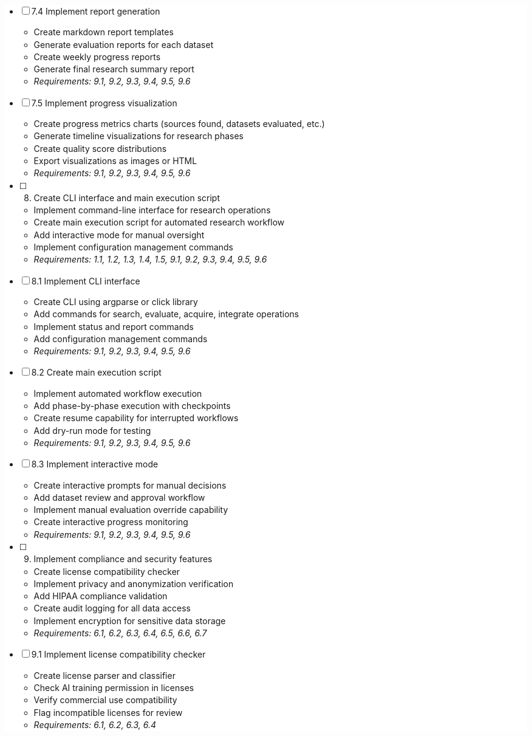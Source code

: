 - [ ] 7.4 Implement report generation
  - Create markdown report templates
  - Generate evaluation reports for each dataset
  - Create weekly progress reports
  - Generate final research summary report
  - _Requirements: 9.1, 9.2, 9.3, 9.4, 9.5, 9.6_

- [ ] 7.5 Implement progress visualization
  - Create progress metrics charts (sources found, datasets evaluated, etc.)
  - Generate timeline visualizations for research phases
  - Create quality score distributions
  - Export visualizations as images or HTML
  - _Requirements: 9.1, 9.2, 9.3, 9.4, 9.5, 9.6_

- [ ] 8. Create CLI interface and main execution script
  - Implement command-line interface for research operations
  - Create main execution script for automated research workflow
  - Add interactive mode for manual oversight
  - Implement configuration management commands
  - _Requirements: 1.1, 1.2, 1.3, 1.4, 1.5, 9.1, 9.2, 9.3, 9.4, 9.5, 9.6_

- [ ] 8.1 Implement CLI interface
  - Create CLI using argparse or click library
  - Add commands for search, evaluate, acquire, integrate operations
  - Implement status and report commands
  - Add configuration management commands
  - _Requirements: 9.1, 9.2, 9.3, 9.4, 9.5, 9.6_

- [ ] 8.2 Create main execution script
  - Implement automated workflow execution
  - Add phase-by-phase execution with checkpoints
  - Create resume capability for interrupted workflows
  - Add dry-run mode for testing
  - _Requirements: 9.1, 9.2, 9.3, 9.4, 9.5, 9.6_

- [ ] 8.3 Implement interactive mode
  - Create interactive prompts for manual decisions
  - Add dataset review and approval workflow
  - Implement manual evaluation override capability
  - Create interactive progress monitoring
  - _Requirements: 9.1, 9.2, 9.3, 9.4, 9.5, 9.6_

- [ ] 9. Implement compliance and security features
  - Create license compatibility checker
  - Implement privacy and anonymization verification
  - Add HIPAA compliance validation
  - Create audit logging for all data access
  - Implement encryption for sensitive data storage
  - _Requirements: 6.1, 6.2, 6.3, 6.4, 6.5, 6.6, 6.7_

- [ ] 9.1 Implement license compatibility checker
  - Create license parser and classifier
  - Check AI training permission in licenses
  - Verify commercial use compatibility
  - Flag incompatible licenses for review
  - _Requirements: 6.1, 6.2, 6.3, 6.4_
